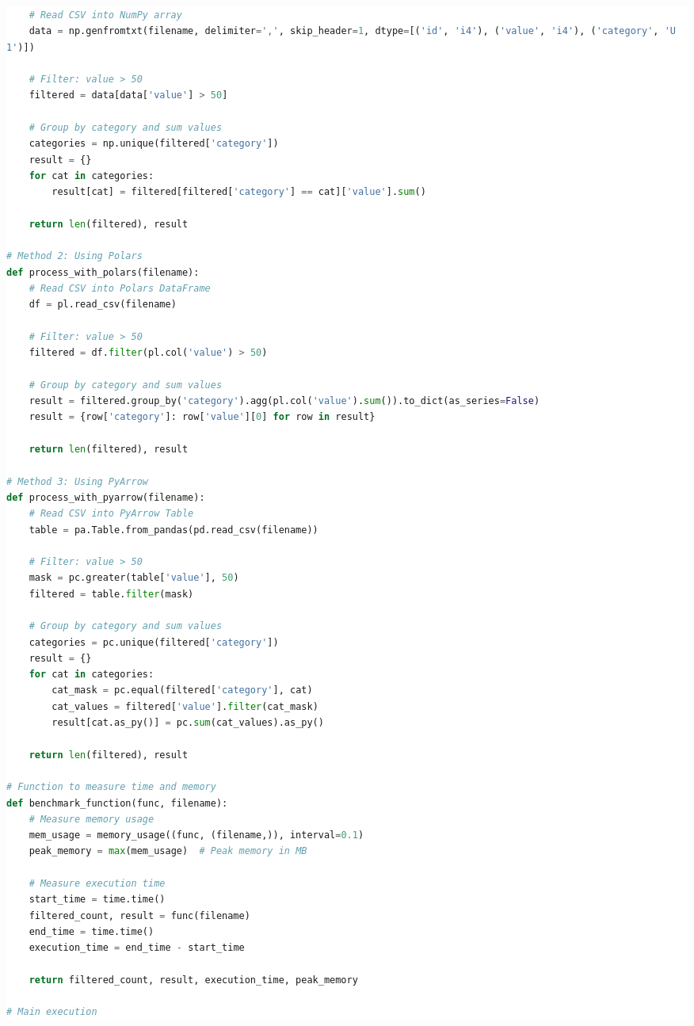 ```python
    # Read CSV into NumPy array
    data = np.genfromtxt(filename, delimiter=',', skip_header=1, dtype=[('id', 'i4'), ('value', 'i4'), ('category', 'U1')])
    
    # Filter: value > 50
    filtered = data[data['value'] > 50]
    
    # Group by category and sum values
    categories = np.unique(filtered['category'])
    result = {}
    for cat in categories:
        result[cat] = filtered[filtered['category'] == cat]['value'].sum()
    
    return len(filtered), result

# Method 2: Using Polars
def process_with_polars(filename):
    # Read CSV into Polars DataFrame
    df = pl.read_csv(filename)
    
    # Filter: value > 50
    filtered = df.filter(pl.col('value') > 50)
    
    # Group by category and sum values
    result = filtered.group_by('category').agg(pl.col('value').sum()).to_dict(as_series=False)
    result = {row['category']: row['value'][0] for row in result}
    
    return len(filtered), result

# Method 3: Using PyArrow
def process_with_pyarrow(filename):
    # Read CSV into PyArrow Table
    table = pa.Table.from_pandas(pd.read_csv(filename))
    
    # Filter: value > 50
    mask = pc.greater(table['value'], 50)
    filtered = table.filter(mask)
    
    # Group by category and sum values
    categories = pc.unique(filtered['category'])
    result = {}
    for cat in categories:
        cat_mask = pc.equal(filtered['category'], cat)
        cat_values = filtered['value'].filter(cat_mask)
        result[cat.as_py()] = pc.sum(cat_values).as_py()
    
    return len(filtered), result

# Function to measure time and memory
def benchmark_function(func, filename):
    # Measure memory usage
    mem_usage = memory_usage((func, (filename,)), interval=0.1)
    peak_memory = max(mem_usage)  # Peak memory in MB

    # Measure execution time
    start_time = time.time()
    filtered_count, result = func(filename)
    end_time = time.time()
    execution_time = end_time - start_time

    return filtered_count, result, execution_time, peak_memory

# Main execution
```